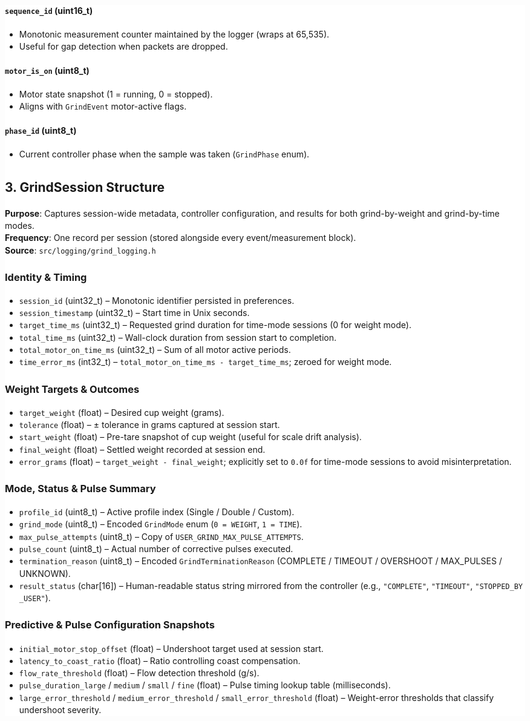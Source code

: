 #### `sequence_id` (uint16_t)
- Monotonic measurement counter maintained by the logger (wraps at 65,535).
- Useful for gap detection when packets are dropped.

#### `motor_is_on` (uint8_t)
- Motor state snapshot (1 = running, 0 = stopped).
- Aligns with `GrindEvent` motor-active flags.

#### `phase_id` (uint8_t)
- Current controller phase when the sample was taken (`GrindPhase` enum).

## 3. GrindSession Structure

**Purpose**: Captures session-wide metadata, controller configuration, and results for both grind-by-weight and grind-by-time modes.  
**Frequency**: One record per session (stored alongside every event/measurement block).  
**Source**: `src/logging/grind_logging.h`

### Identity & Timing

- `session_id` (uint32_t) – Monotonic identifier persisted in preferences.  
- `session_timestamp` (uint32_t) – Start time in Unix seconds.  
- `target_time_ms` (uint32_t) – Requested grind duration for time-mode sessions (0 for weight mode).  
- `total_time_ms` (uint32_t) – Wall-clock duration from session start to completion.  
- `total_motor_on_time_ms` (uint32_t) – Sum of all motor active periods.  
- `time_error_ms` (int32_t) – `total_motor_on_time_ms - target_time_ms`; zeroed for weight mode.

### Weight Targets & Outcomes

- `target_weight` (float) – Desired cup weight (grams).  
- `tolerance` (float) – ± tolerance in grams captured at session start.  
- `start_weight` (float) – Pre-tare snapshot of cup weight (useful for scale drift analysis).  
- `final_weight` (float) – Settled weight recorded at session end.  
- `error_grams` (float) – `target_weight - final_weight`; explicitly set to `0.0f` for time-mode sessions to avoid misinterpretation.

### Mode, Status & Pulse Summary

- `profile_id` (uint8_t) – Active profile index (Single / Double / Custom).  
- `grind_mode` (uint8_t) – Encoded `GrindMode` enum (`0 = WEIGHT`, `1 = TIME`).  
- `max_pulse_attempts` (uint8_t) – Copy of `USER_GRIND_MAX_PULSE_ATTEMPTS`.  
- `pulse_count` (uint8_t) – Actual number of corrective pulses executed.  
- `termination_reason` (uint8_t) – Encoded `GrindTerminationReason` (COMPLETE / TIMEOUT / OVERSHOOT / MAX_PULSES / UNKNOWN).  
- `result_status` (char[16]) – Human-readable status string mirrored from the controller (e.g., `"COMPLETE"`, `"TIMEOUT"`, `"STOPPED_BY_USER"`).

### Predictive & Pulse Configuration Snapshots

- `initial_motor_stop_offset` (float) – Undershoot target used at session start.  
- `latency_to_coast_ratio` (float) – Ratio controlling coast compensation.  
- `flow_rate_threshold` (float) – Flow detection threshold (g/s).  
- `pulse_duration_large` / `medium` / `small` / `fine` (float) – Pulse timing lookup table (milliseconds).  
- `large_error_threshold` / `medium_error_threshold` / `small_error_threshold` (float) – Weight-error thresholds that classify undershoot severity.
